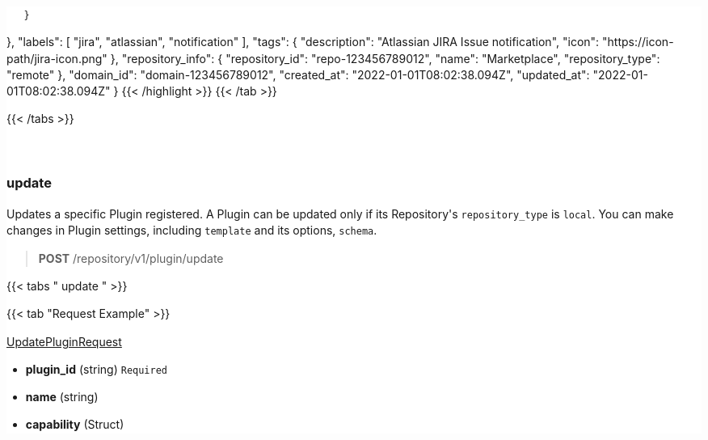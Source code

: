        }
   },
   "labels": [
       "jira",
       "atlassian",
       "notification"
   ],
   "tags": {
       "description": "Atlassian JIRA Issue notification",
       "icon": "https://icon-path/jira-icon.png"
   },
   "repository_info": {
       "repository_id": "repo-123456789012",
       "name": "Marketplace",
       "repository_type": "remote"
   },
   "domain_id": "domain-123456789012",
   "created_at": "2022-01-01T08:02:38.094Z",
   "updated_at": "2022-01-01T08:02:38.094Z"
}
{{< /highlight >}}
{{< /tab >}}


{{< /tabs >}}


    
<br>

### update

Updates a specific Plugin registered. A Plugin can be updated only if its Repository's `repository_type` is `local`. You can make changes in Plugin settings, including `template` and its options, `schema`.



> **POST** /repository/v1/plugin/update
>





 {{< tabs " update " >}}

 {{< tab "Request Example" >}}



[UpdatePluginRequest](./Plugin#updatepluginrequest)

* **plugin_id** (string)   `Required` 


* **name** (string)  


* **capability** (Struct)  

